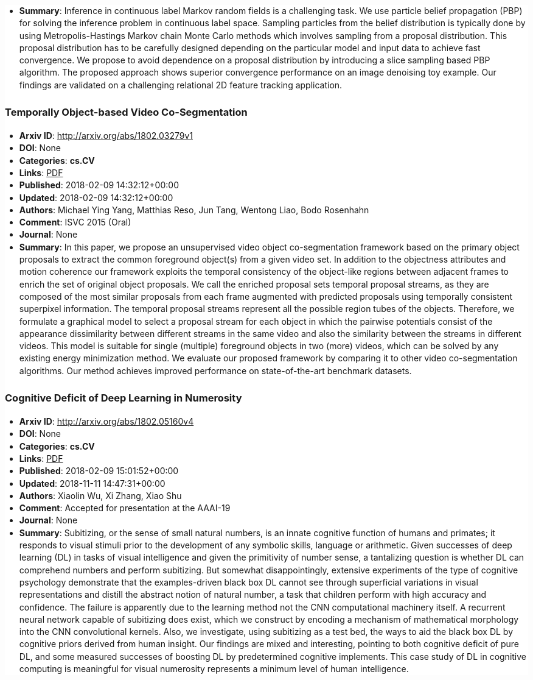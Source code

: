 - **Summary**: Inference in continuous label Markov random fields is a challenging task. We use particle belief propagation (PBP) for solving the inference problem in continuous label space. Sampling particles from the belief distribution is typically done by using Metropolis-Hastings Markov chain Monte Carlo methods which involves sampling from a proposal distribution. This proposal distribution has to be carefully designed depending on the particular model and input data to achieve fast convergence. We propose to avoid dependence on a proposal distribution by introducing a slice sampling based PBP algorithm. The proposed approach shows superior convergence performance on an image denoising toy example. Our findings are validated on a challenging relational 2D feature tracking application.



### Temporally Object-based Video Co-Segmentation
- **Arxiv ID**: http://arxiv.org/abs/1802.03279v1
- **DOI**: None
- **Categories**: **cs.CV**
- **Links**: [PDF](http://arxiv.org/pdf/1802.03279v1)
- **Published**: 2018-02-09 14:32:12+00:00
- **Updated**: 2018-02-09 14:32:12+00:00
- **Authors**: Michael Ying Yang, Matthias Reso, Jun Tang, Wentong Liao, Bodo Rosenhahn
- **Comment**: ISVC 2015 (Oral)
- **Journal**: None
- **Summary**: In this paper, we propose an unsupervised video object co-segmentation framework based on the primary object proposals to extract the common foreground object(s) from a given video set. In addition to the objectness attributes and motion coherence our framework exploits the temporal consistency of the object-like regions between adjacent frames to enrich the set of original object proposals. We call the enriched proposal sets temporal proposal streams, as they are composed of the most similar proposals from each frame augmented with predicted proposals using temporally consistent superpixel information. The temporal proposal streams represent all the possible region tubes of the objects. Therefore, we formulate a graphical model to select a proposal stream for each object in which the pairwise potentials consist of the appearance dissimilarity between different streams in the same video and also the similarity between the streams in different videos. This model is suitable for single (multiple) foreground objects in two (more) videos, which can be solved by any existing energy minimization method. We evaluate our proposed framework by comparing it to other video co-segmentation algorithms. Our method achieves improved performance on state-of-the-art benchmark datasets.



### Cognitive Deficit of Deep Learning in Numerosity
- **Arxiv ID**: http://arxiv.org/abs/1802.05160v4
- **DOI**: None
- **Categories**: **cs.CV**
- **Links**: [PDF](http://arxiv.org/pdf/1802.05160v4)
- **Published**: 2018-02-09 15:01:52+00:00
- **Updated**: 2018-11-11 14:47:31+00:00
- **Authors**: Xiaolin Wu, Xi Zhang, Xiao Shu
- **Comment**: Accepted for presentation at the AAAI-19
- **Journal**: None
- **Summary**: Subitizing, or the sense of small natural numbers, is an innate cognitive function of humans and primates; it responds to visual stimuli prior to the development of any symbolic skills, language or arithmetic. Given successes of deep learning (DL) in tasks of visual intelligence and given the primitivity of number sense, a tantalizing question is whether DL can comprehend numbers and perform subitizing. But somewhat disappointingly, extensive experiments of the type of cognitive psychology demonstrate that the examples-driven black box DL cannot see through superficial variations in visual representations and distill the abstract notion of natural number, a task that children perform with high accuracy and confidence. The failure is apparently due to the learning method not the CNN computational machinery itself. A recurrent neural network capable of subitizing does exist, which we construct by encoding a mechanism of mathematical morphology into the CNN convolutional kernels. Also, we investigate, using subitizing as a test bed, the ways to aid the black box DL by cognitive priors derived from human insight. Our findings are mixed and interesting, pointing to both cognitive deficit of pure DL, and some measured successes of boosting DL by predetermined cognitive implements. This case study of DL in cognitive computing is meaningful for visual numerosity represents a minimum level of human intelligence.

